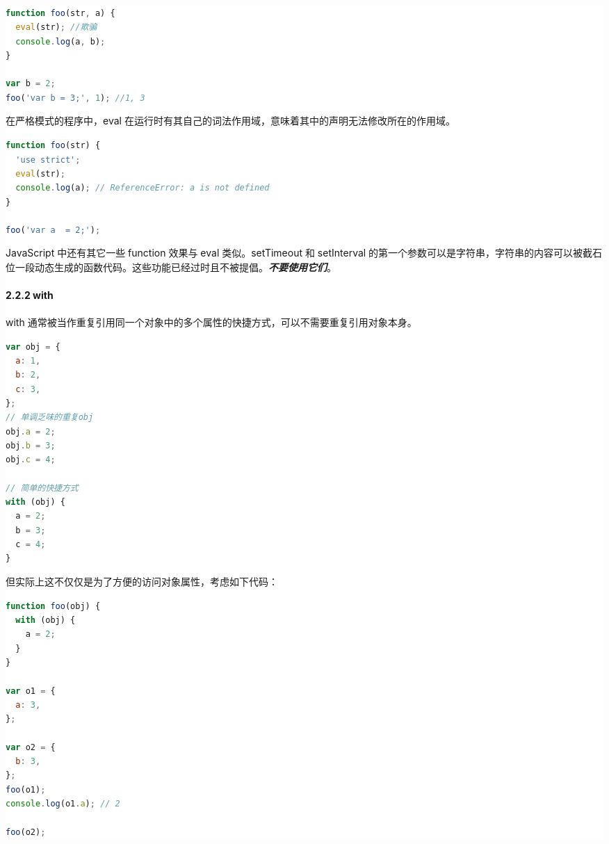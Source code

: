 ```js
function foo(str, a) {
  eval(str); //欺骗
  console.log(a, b);
}

var b = 2;
foo('var b = 3;', 1); //1, 3
```

在严格模式的程序中，eval 在运行时有其自己的词法作用域，意味着其中的声明无法修改所在的作用域。

```js
function foo(str) {
  'use strict';
  eval(str);
  console.log(a); // ReferenceError: a is not defined
}

foo('var a  = 2;');
```

JavaScript 中还有其它一些 function 效果与 eval 类似。setTimeout 和 setInterval 的第一个参数可以是字符串，字符串的内容可以被截石位一段动态生成的函数代码。这些功能已经过时且不被提倡。**_不要使用它们_**。

#### 2.2.2 with

with 通常被当作重复引用同一个对象中的多个属性的快捷方式，可以不需要重复引用对象本身。

```js
var obj = {
  a: 1,
  b: 2,
  c: 3,
};
// 单调乏味的重复obj
obj.a = 2;
obj.b = 3;
obj.c = 4;

// 简单的快捷方式
with (obj) {
  a = 2;
  b = 3;
  c = 4;
}
```

但实际上这不仅仅是为了方便的访问对象属性，考虑如下代码：

```js
function foo(obj) {
  with (obj) {
    a = 2;
  }
}

var o1 = {
  a: 3,
};

var o2 = {
  b: 3,
};
foo(o1);
console.log(o1.a); // 2

foo(o2);
```